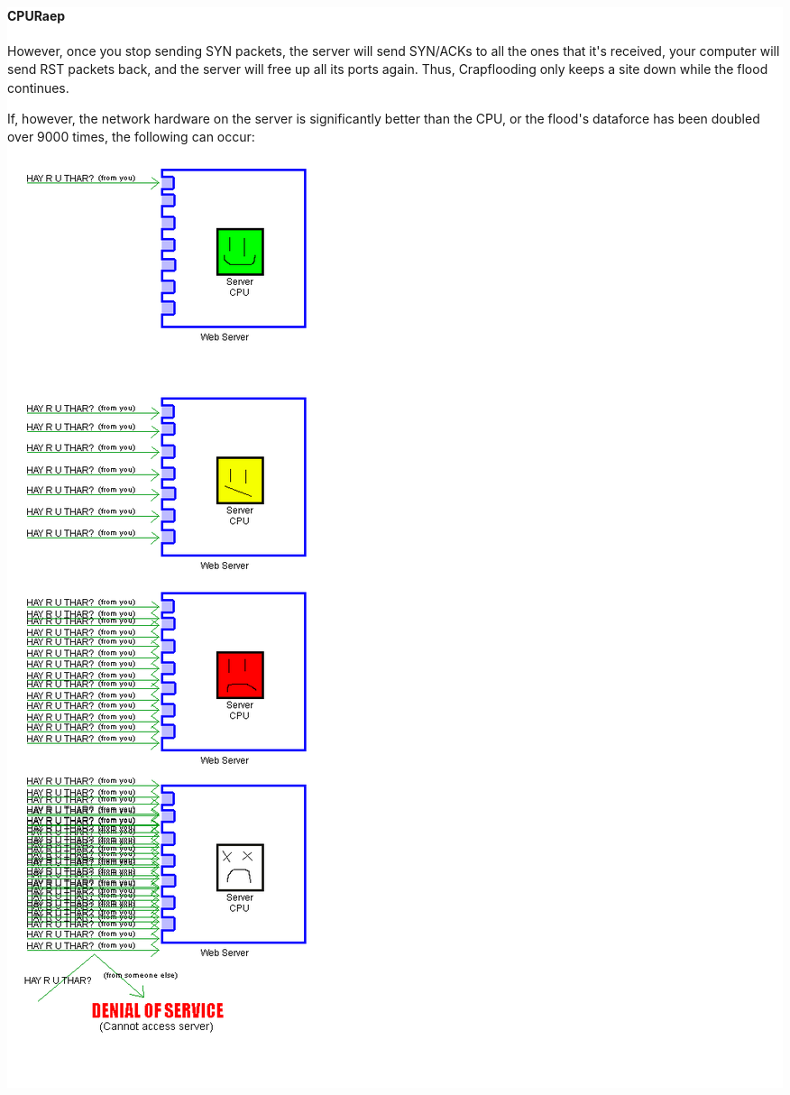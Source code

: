 #### CPURaep

However, once you stop sending SYN packets, the server will send SYN/ACKs to all the ones that it's received, your computer will send RST packets back, and the server will free up all its ports again. Thus, Crapflooding only keeps a site down while the flood continues.

If, however, the network hardware on the server is significantly better than the CPU, or the flood's dataforce has been doubled over 9000 times, the following can occur: 

![balls](https://github.com/0xicl33n/bibanon/blob/master/Books/Guides/Newfags-Guide/offense/DDoS-Methods/Cpuraepxh8.gif)
